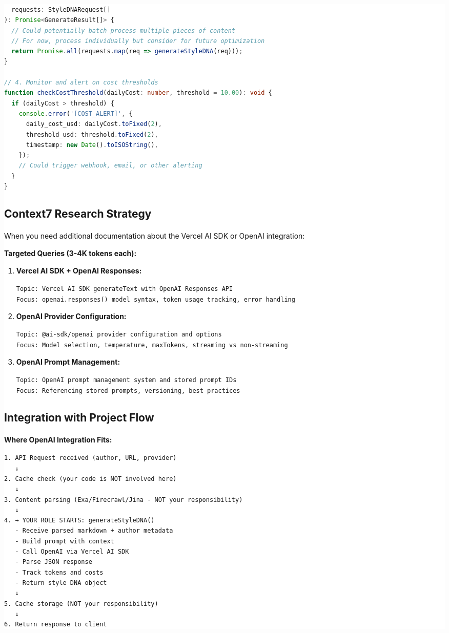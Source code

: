 ```typescript
  requests: StyleDNARequest[]
): Promise<GenerateResult[]> {
  // Could potentially batch process multiple pieces of content
  // For now, process individually but consider for future optimization
  return Promise.all(requests.map(req => generateStyleDNA(req)));
}

// 4. Monitor and alert on cost thresholds
function checkCostThreshold(dailyCost: number, threshold = 10.00): void {
  if (dailyCost > threshold) {
    console.error('[COST_ALERT]', {
      daily_cost_usd: dailyCost.toFixed(2),
      threshold_usd: threshold.toFixed(2),
      timestamp: new Date().toISOString(),
    });
    // Could trigger webhook, email, or other alerting
  }
}
```

## Context7 Research Strategy

When you need additional documentation about the Vercel AI SDK or OpenAI integration:

**Targeted Queries (3-4K tokens each):**

1. **Vercel AI SDK + OpenAI Responses:**
   ```
   Topic: Vercel AI SDK generateText with OpenAI Responses API
   Focus: openai.responses() model syntax, token usage tracking, error handling
   ```

2. **OpenAI Provider Configuration:**
   ```
   Topic: @ai-sdk/openai provider configuration and options
   Focus: Model selection, temperature, maxTokens, streaming vs non-streaming
   ```

3. **OpenAI Prompt Management:**
   ```
   Topic: OpenAI prompt management system and stored prompt IDs
   Focus: Referencing stored prompts, versioning, best practices
   ```

## Integration with Project Flow

**Where OpenAI Integration Fits:**

```
1. API Request received (author, URL, provider)
   ↓
2. Cache check (your code is NOT involved here)
   ↓
3. Content parsing (Exa/Firecrawl/Jina - NOT your responsibility)
   ↓
4. → YOUR ROLE STARTS: generateStyleDNA()
   - Receive parsed markdown + author metadata
   - Build prompt with context
   - Call OpenAI via Vercel AI SDK
   - Parse JSON response
   - Track tokens and costs
   - Return style DNA object
   ↓
5. Cache storage (NOT your responsibility)
   ↓
6. Return response to client
```